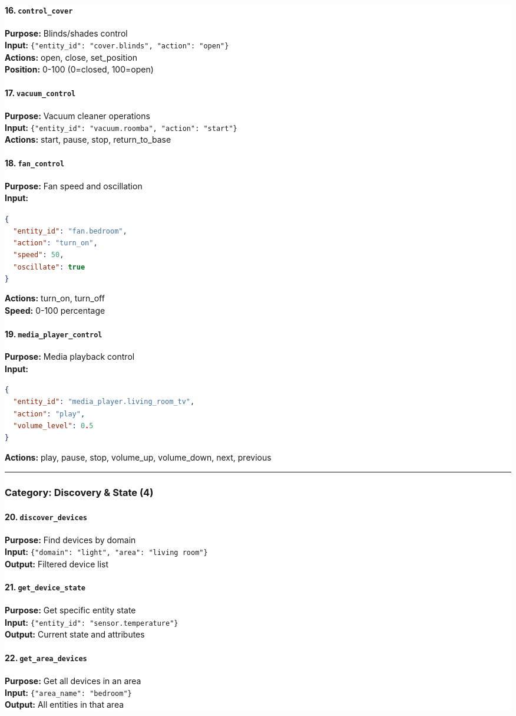 #### 16. `control_cover`
**Purpose:** Blinds/shades control  
**Input:** `{"entity_id": "cover.blinds", "action": "open"}`  
**Actions:** open, close, set_position  
**Position:** 0-100 (0=closed, 100=open)

#### 17. `vacuum_control`
**Purpose:** Vacuum cleaner operations  
**Input:** `{"entity_id": "vacuum.roomba", "action": "start"}`  
**Actions:** start, pause, stop, return_to_base

#### 18. `fan_control`
**Purpose:** Fan speed and oscillation  
**Input:**
```json
{
  "entity_id": "fan.bedroom",
  "action": "turn_on",
  "speed": 50,
  "oscillate": true
}
```
**Actions:** turn_on, turn_off  
**Speed:** 0-100 percentage

#### 19. `media_player_control`
**Purpose:** Media playback control  
**Input:**
```json
{
  "entity_id": "media_player.living_room_tv",
  "action": "play",
  "volume_level": 0.5
}
```
**Actions:** play, pause, stop, volume_up, volume_down, next, previous

---

### Category: Discovery & State (4)

#### 20. `discover_devices`
**Purpose:** Find devices by domain  
**Input:** `{"domain": "light", "area": "living room"}`  
**Output:** Filtered device list

#### 21. `get_device_state`
**Purpose:** Get specific entity state  
**Input:** `{"entity_id": "sensor.temperature"}`  
**Output:** Current state and attributes

#### 22. `get_area_devices`
**Purpose:** Get all devices in an area  
**Input:** `{"area_name": "bedroom"}`  
**Output:** All entities in that area
